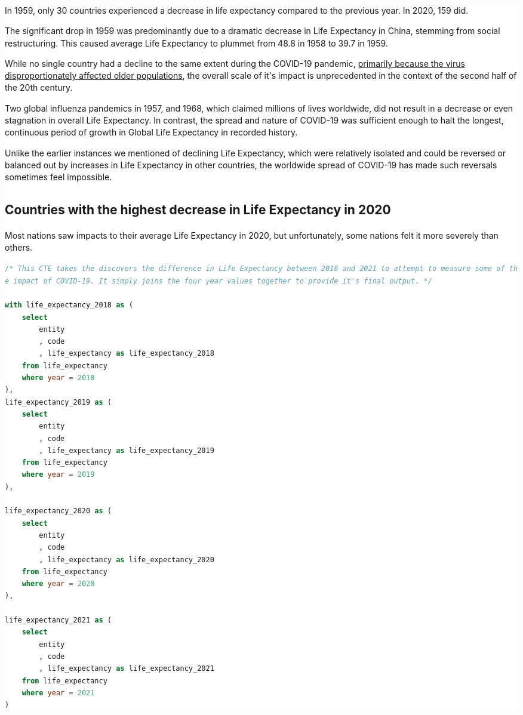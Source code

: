 In 1959, only 30 countries experienced a decrease in life expectancy compared to the previous year. In 2020, 159 did.

The significant drop in 1959 was predominantly due to a dramatic decrease in Life Expectancy in China, stemming from social restructuring. This caused average Life Expectancy to plummet from 48.8 in 1958 to 39.7 in 1959. 

While no single country had a decline to the same extent during the COVID-19 pandemic, [primarily because the virus disproportionately affected older populations](https://www.cdc.gov/mmwr/volumes/69/wr/mm695152a8.htm), the overall scale of it's impact is unprecedented in the context of the second half of the 20th century.

Two global influenza pandemics in 1957, and 1968, which claimed millions of lives worldwide, did not result in a decrease or even stagnation in overall Life Expectancy. In contrast, the spread and nature of COVID-19 was sufficient enough to halt the longest, continuous period of growth in Global Life Expectancy in recorded history. 

Unlike the earlier instances we mentioned of declining Life Expectancy, which were relatively isolated and could be reversed or balanced out by increases in Life Expectancy in other countries, the worldwide spread of COVID-19 has made such reversals sometimes feel impossible.

## Countries with the highest decrease in Life Expectancy in 2020

Most nations saw impacts to their average Life Expectancy in 2020, but unfortunately, some nations felt it more severely than others. 

```sql most_impacted_countries
/* This CTE takes the discovers the difference in Life Expectancy between 2018 and 2021 to attempt to measure some of the impact of COVID-19. It simply joins the four year values together to provide it's final output. */

with life_expectancy_2018 as (
    select
        entity
        , code
        , life_expectancy as life_expectancy_2018
    from life_expectancy
    where year = 2018
),
life_expectancy_2019 as (
    select
        entity
        , code
        , life_expectancy as life_expectancy_2019
    from life_expectancy
    where year = 2019
),

life_expectancy_2020 as (
    select
        entity
        , code
        , life_expectancy as life_expectancy_2020
    from life_expectancy
    where year = 2020
),

life_expectancy_2021 as (
    select
        entity
        , code
        , life_expectancy as life_expectancy_2021
    from life_expectancy
    where year = 2021
)
```
